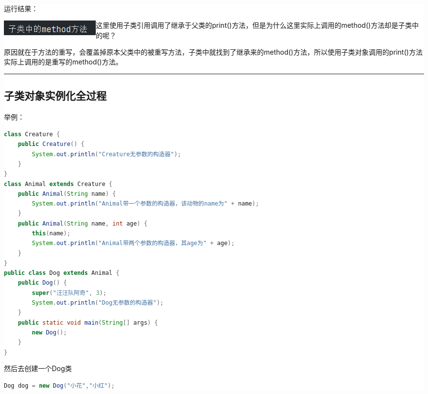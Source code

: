 运行结果：

<img src=".\images\Snipaste_2023-11-07_21-06-22.png" align="left">

这里使用子类引用调用了继承于父类的print()方法，但是为什么这里实际上调用的method()方法却是子类中的呢？

原因就在于方法的重写，会覆盖掉原本父类中的被重写方法，子类中就找到了继承来的method()方法，所以使用子类对象调用的print()方法实际上调用的是重写的method()方法。



---

## 子类对象实例化全过程

举例：

```java
class Creature {
    public Creature() {
        System.out.println("Creature无参数的构造器");
	}
}
class Animal extends Creature {
    public Animal(String name) {
        System.out.println("Animal带一个参数的构造器，该动物的name为" + name);
    }
    public Animal(String name, int age) {
        this(name);
        System.out.println("Animal带两个参数的构造器，其age为" + age);
	}
}
public class Dog extends Animal {
    public Dog() {
        super("汪汪队阿奇", 3);
        System.out.println("Dog无参数的构造器");
    }
    public static void main(String[] args) {
        new Dog();
	}
}
```

然后去创建一个Dog类

```java
Dog dog = new Dog("小花","小红");	
```
